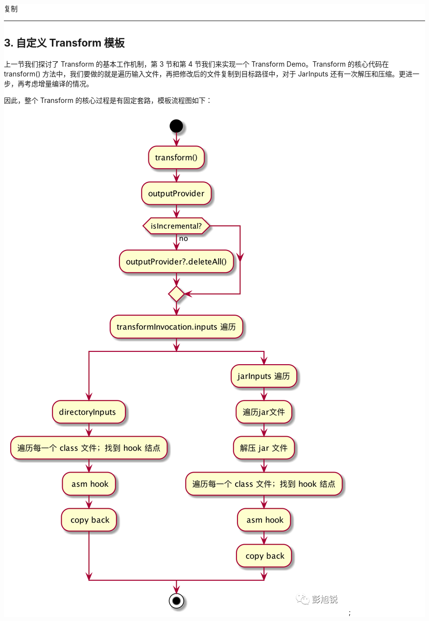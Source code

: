 复制

------

## **3. 自定义 Transform 模板**

上一节我们探讨了 Transform 的基本工作机制，第 3 节和第 4 节我们来实现一个 Transform Demo。Transform 的核心代码在 transform() 方法中，我们要做的就是遍历输入文件，再把修改后的文件复制到目标路径中，对于 JarInputs 还有一次解压和压缩。更进一步，再考虑增量编译的情况。

因此，整个 Transform 的核心过程是有固定套路，模板流程图如下：

![img](assets/1620-16674423998621.png);

